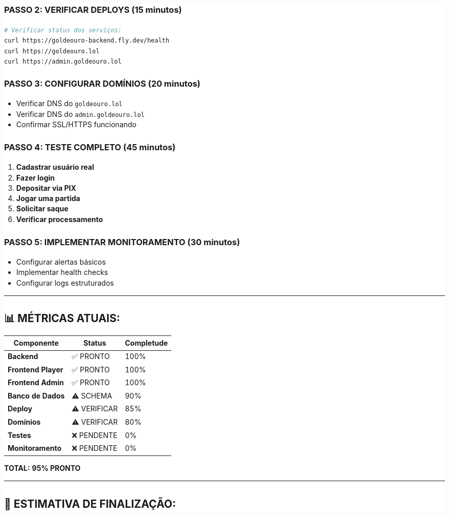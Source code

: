 ### **PASSO 2: VERIFICAR DEPLOYS** (15 minutos)
```bash
# Verificar status dos serviços:
curl https://goldeouro-backend.fly.dev/health
curl https://goldeouro.lol
curl https://admin.goldeouro.lol
```

### **PASSO 3: CONFIGURAR DOMÍNIOS** (20 minutos)
- Verificar DNS do `goldeouro.lol`
- Verificar DNS do `admin.goldeouro.lol`
- Confirmar SSL/HTTPS funcionando

### **PASSO 4: TESTE COMPLETO** (45 minutos)
1. **Cadastrar usuário real**
2. **Fazer login**
3. **Depositar via PIX**
4. **Jogar uma partida**
5. **Solicitar saque**
6. **Verificar processamento**

### **PASSO 5: IMPLEMENTAR MONITORAMENTO** (30 minutos)
- Configurar alertas básicos
- Implementar health checks
- Configurar logs estruturados

---

## 📊 **MÉTRICAS ATUAIS:**

| Componente | Status | Completude |
|------------|--------|------------|
| **Backend** | ✅ PRONTO | 100% |
| **Frontend Player** | ✅ PRONTO | 100% |
| **Frontend Admin** | ✅ PRONTO | 100% |
| **Banco de Dados** | ⚠️ SCHEMA | 90% |
| **Deploy** | ⚠️ VERIFICAR | 85% |
| **Domínios** | ⚠️ VERIFICAR | 80% |
| **Testes** | ❌ PENDENTE | 0% |
| **Monitoramento** | ❌ PENDENTE | 0% |

**TOTAL:** **95% PRONTO**

---

## 🚀 **ESTIMATIVA DE FINALIZAÇÃO:**
